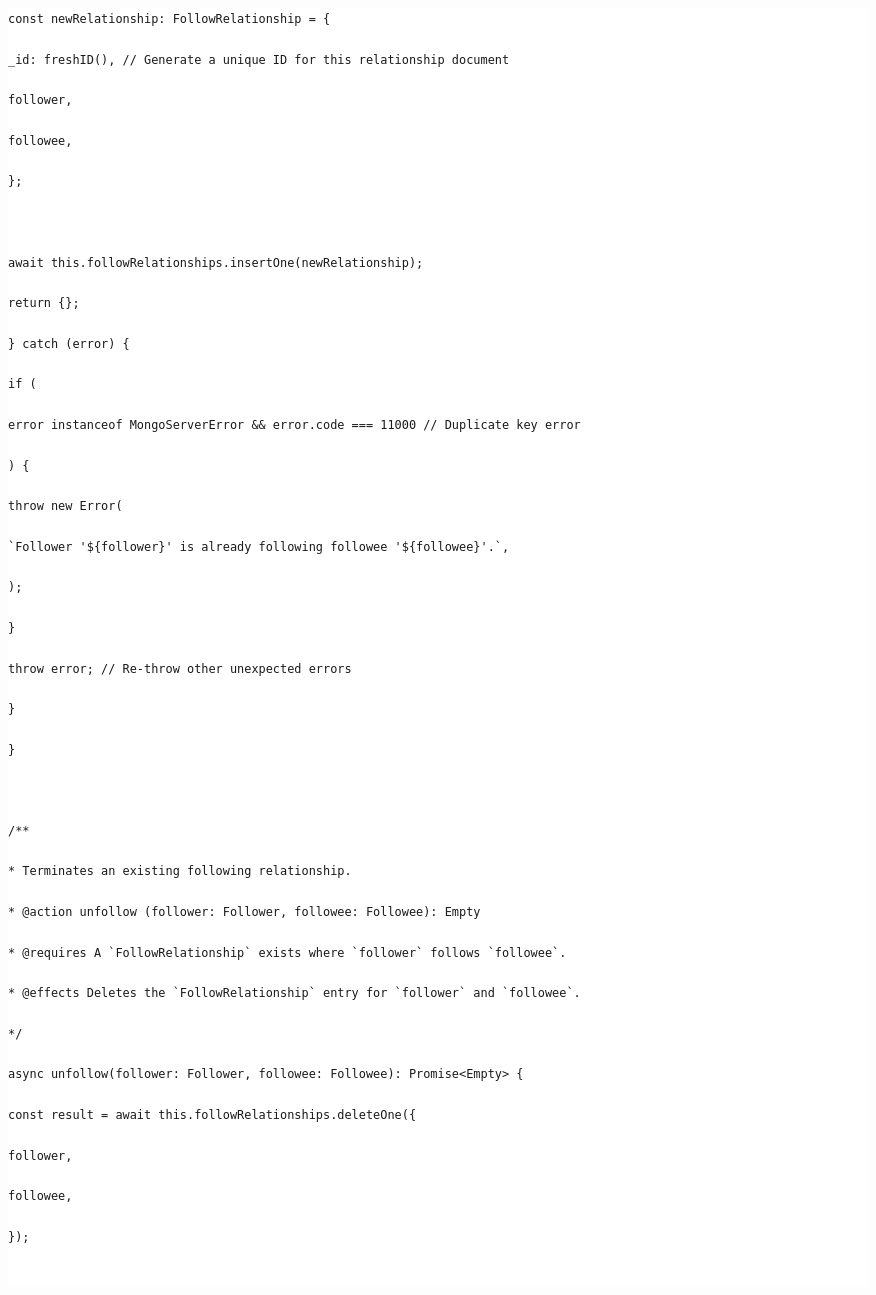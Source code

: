 ```
const newRelationship: FollowRelationship = {

_id: freshID(), // Generate a unique ID for this relationship document

follower,

followee,

};

  

await this.followRelationships.insertOne(newRelationship);

return {};

} catch (error) {

if (

error instanceof MongoServerError && error.code === 11000 // Duplicate key error

) {

throw new Error(

`Follower '${follower}' is already following followee '${followee}'.`,

);

}

throw error; // Re-throw other unexpected errors

}

}

  

/**

* Terminates an existing following relationship.

* @action unfollow (follower: Follower, followee: Followee): Empty

* @requires A `FollowRelationship` exists where `follower` follows `followee`.

* @effects Deletes the `FollowRelationship` entry for `follower` and `followee`.

*/

async unfollow(follower: Follower, followee: Followee): Promise<Empty> {

const result = await this.followRelationships.deleteOne({

follower,

followee,

});

  
```